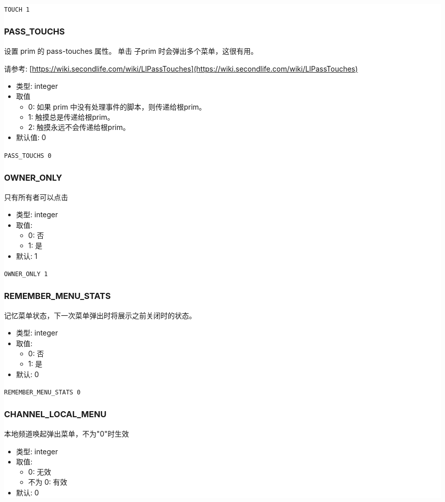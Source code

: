 ```lsl
TOUCH 1
```

### PASS_TOUCHS

设置 prim 的 pass-touches 属性。 单击 子prim 时会弹出多个菜单，这很有用。

请参考: [https://wiki.secondlife.com/wiki/LlPassTouches](https://wiki.secondlife.com/wiki/LlPassTouches)

- 类型: integer
- 取值
  - 0: 如果 prim 中没有处理事件的脚本，则传递给根prim。
  - 1: 触摸总是传递给根prim。
  - 2: 触摸永远不会传递给根prim。
- 默认值: 0

```lsl
PASS_TOUCHS 0
```

### OWNER_ONLY

只有所有者可以点击

- 类型: integer
- 取值:
  - 0: 否
  - 1: 是
- 默认: 1

```lsl
OWNER_ONLY 1
```

### REMEMBER_MENU_STATS

记忆菜单状态，下一次菜单弹出时将展示之前关闭时的状态。

- 类型: integer
- 取值:
  - 0: 否
  - 1: 是
- 默认: 0

```lsl
REMEMBER_MENU_STATS 0
```

### CHANNEL_LOCAL_MENU

本地频道唤起弹出菜单，不为"0"时生效

- 类型: integer
- 取值:
  - 0: 无效
  - 不为 0: 有效
- 默认: 0
